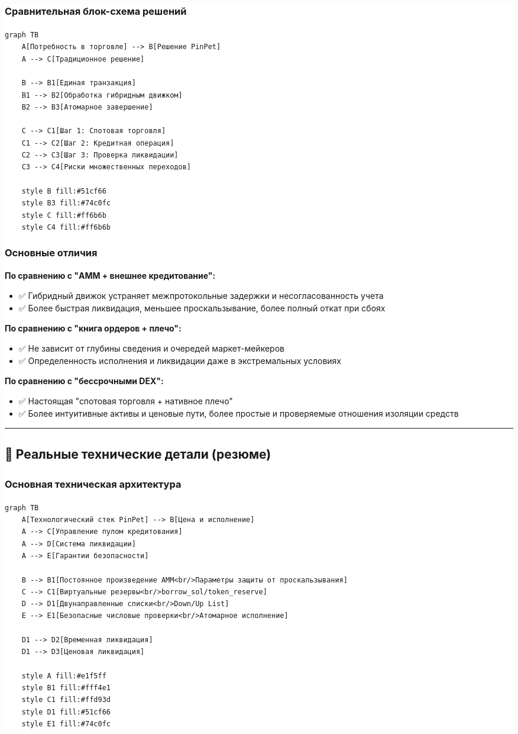 ### Сравнительная блок-схема решений

```mermaid
graph TB
    A[Потребность в торговле] --> B[Решение PinPet]
    A --> C[Традиционное решение]

    B --> B1[Единая транзакция]
    B1 --> B2[Обработка гибридным движком]
    B2 --> B3[Атомарное завершение]

    C --> C1[Шаг 1: Спотовая торговля]
    C1 --> C2[Шаг 2: Кредитная операция]
    C2 --> C3[Шаг 3: Проверка ликвидации]
    C3 --> C4[Риски множественных переходов]

    style B fill:#51cf66
    style B3 fill:#74c0fc
    style C fill:#ff6b6b
    style C4 fill:#ff6b6b
```

### Основные отличия

**По сравнению с "AMM + внешнее кредитование":**
- ✅ Гибридный движок устраняет межпротокольные задержки и несогласованность учета
- ✅ Более быстрая ликвидация, меньшее проскальзывание, более полный откат при сбоях

**По сравнению с "книга ордеров + плечо":**
- ✅ Не зависит от глубины сведения и очередей маркет-мейкеров
- ✅ Определенность исполнения и ликвидации даже в экстремальных условиях

**По сравнению с "бессрочными DEX":**
- ✅ Настоящая "спотовая торговля + нативное плечо"
- ✅ Более интуитивные активы и ценовые пути, более простые и проверяемые отношения изоляции средств

---

## 🔧 Реальные технические детали (резюме)

### Основная техническая архитектура

```mermaid
graph TB
    A[Технологический стек PinPet] --> B[Цена и исполнение]
    A --> C[Управление пулом кредитования]
    A --> D[Система ликвидации]
    A --> E[Гарантии безопасности]

    B --> B1[Постоянное произведение AMM<br/>Параметры защиты от проскальзывания]
    C --> C1[Виртуальные резервы<br/>borrow_sol/token_reserve]
    D --> D1[Двунаправленные списки<br/>Down/Up List]
    E --> E1[Безопасные числовые проверки<br/>Атомарное исполнение]

    D1 --> D2[Временная ликвидация]
    D1 --> D3[Ценовая ликвидация]

    style A fill:#e1f5ff
    style B1 fill:#fff4e1
    style C1 fill:#ffd93d
    style D1 fill:#51cf66
    style E1 fill:#74c0fc
```
